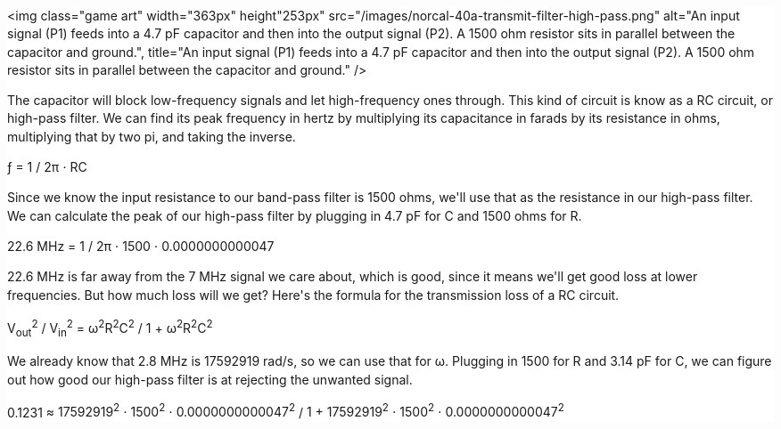 <img class="game art" width="363px" height"253px"
     src="/images/norcal-40a-transmit-filter-high-pass.png"
     alt="An input signal (P1) feeds into a 4.7 pF capacitor and then into the output signal (P2). A 1500 ohm resistor sits in parallel between the capacitor and ground.",
   title="An input signal (P1) feeds into a 4.7 pF capacitor and then into the output signal (P2). A 1500 ohm resistor sits in parallel between the capacitor and ground." />

The capacitor will block low-frequency signals and let high-frequency ones
through. This kind of circuit is know as a RC circuit, or high-pass filter.
We can find its peak frequency in hertz by multiplying its capacitance in
farads by its resistance in ohms, multiplying that by two pi, and taking the
inverse.

<p class="math">&fnof; =
<span class="fraction">
<span class="fup">1</span>
<span class="bar">/</span>
<span class="fdn">2&pi; &sdot; RC</span>
</span>
</p>

Since we know the input resistance to our band-pass filter is 1500 ohms, we'll
use that as the resistance in our high-pass filter. We can calculate the peak
of our high-pass filter by plugging in 4.7 pF for C and 1500 ohms for R.

<p class="math">22.6 MHz =
<span class="fraction">
<span class="fup">1</span>
<span class="bar">/</span>
<span class="fdn">2&pi; &sdot; 1500 &sdot; 0.0000000000047</span>
</span>
</p>

22.6 MHz is far away from the 7 MHz signal we care about, which is good, since
it means we'll get good loss at lower frequencies. But how much loss will we
get? Here's the formula for the transmission loss of a RC circuit.

<p class="math"><span class="fraction">
<span class="fup">V<sub>out</sub><sup>2</sup></span>
<span class="bar">/</span>
<span class="fdn">V<sub>in</sub><sup>2</sup></span>
</span> = <span class="fraction">
<span class="fup">&omega;<sup>2</sup>R<sup>2</sup>C<sup>2</sup></span>
<span class="bar">/</span>
<span class="fdn">1 + &omega;<sup>2</sup>R<sup>2</sup>C<sup>2</sup></span>
</span>
</p>

We already know that 2.8 MHz is 17592919 rad/s, so we can use that for &omega;.
Plugging in 1500 for R and 3.14 pF for C, we can figure out how good our
high-pass filter is at rejecting the unwanted signal.

<p class="math">0.1231 &asymp;
<span class="fraction">
<span class="fup">17592919<sup>2</sup> &sdot; 1500<sup>2</sup> &sdot; 0.0000000000047<sup>2</sup></span>
<span class="bar">/</span>
<span class="fdn">1 + 17592919<sup>2</sup> &sdot; 1500<sup>2</sup> &sdot; 0.0000000000047<sup>2</sup></span>
</span>
</p>

